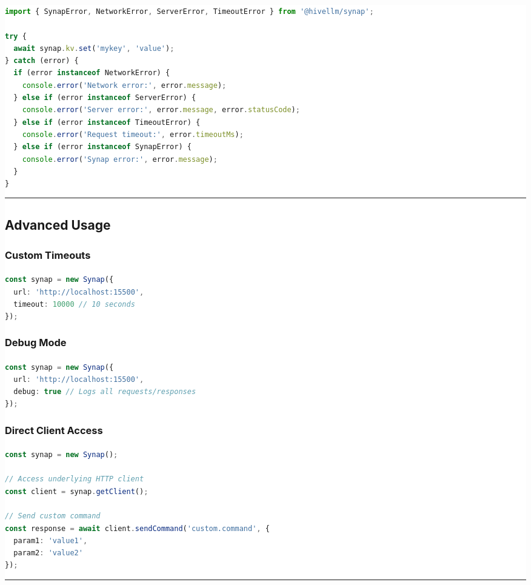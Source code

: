 ```typescript
import { SynapError, NetworkError, ServerError, TimeoutError } from '@hivellm/synap';

try {
  await synap.kv.set('mykey', 'value');
} catch (error) {
  if (error instanceof NetworkError) {
    console.error('Network error:', error.message);
  } else if (error instanceof ServerError) {
    console.error('Server error:', error.message, error.statusCode);
  } else if (error instanceof TimeoutError) {
    console.error('Request timeout:', error.timeoutMs);
  } else if (error instanceof SynapError) {
    console.error('Synap error:', error.message);
  }
}
```

---

## Advanced Usage

### Custom Timeouts

```typescript
const synap = new Synap({
  url: 'http://localhost:15500',
  timeout: 10000 // 10 seconds
});
```

### Debug Mode

```typescript
const synap = new Synap({
  url: 'http://localhost:15500',
  debug: true // Logs all requests/responses
});
```

### Direct Client Access

```typescript
const synap = new Synap();

// Access underlying HTTP client
const client = synap.getClient();

// Send custom command
const response = await client.sendCommand('custom.command', {
  param1: 'value1',
  param2: 'value2'
});
```

---